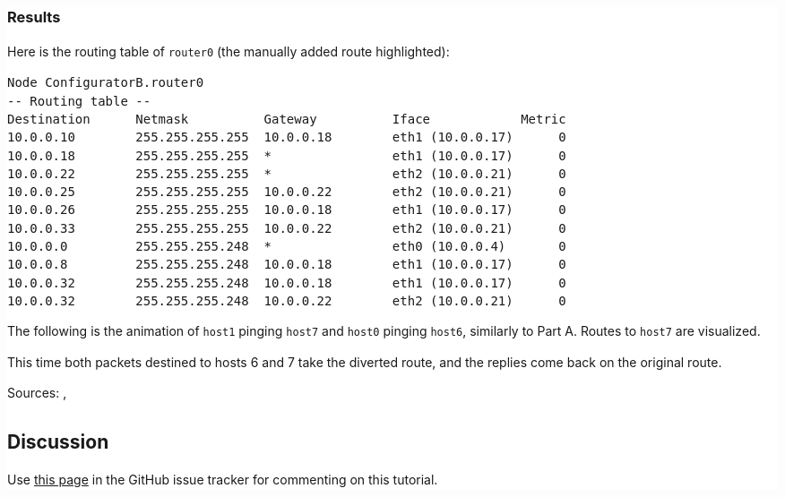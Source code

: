 ### Results

Here is the routing table of `router0` (the manually added route highlighted):

<p>
<div class="include fit">
<pre class="monospace">
Node ConfiguratorB.router0
-- Routing table --
Destination      Netmask          Gateway          Iface            Metric
10.0.0.10        255.255.255.255  10.0.0.18        eth1 (10.0.0.17)      0
10.0.0.18        255.255.255.255  *                eth1 (10.0.0.17)      0
10.0.0.22        255.255.255.255  *                eth2 (10.0.0.21)      0
10.0.0.25        255.255.255.255  10.0.0.22        eth2 (10.0.0.21)      0
10.0.0.26        255.255.255.255  10.0.0.18        eth1 (10.0.0.17)      0
10.0.0.33        255.255.255.255  10.0.0.22        eth2 (10.0.0.21)      0
10.0.0.0         255.255.255.248  *                eth0 (10.0.0.4)       0
10.0.0.8         255.255.255.248  10.0.0.18        eth1 (10.0.0.17)      0
<span class="marker">10.0.0.32        255.255.255.248  10.0.0.18        eth1 (10.0.0.17)      0</span>
10.0.0.32        255.255.255.248  10.0.0.22        eth2 (10.0.0.21)      0
</pre>
</div>
</p>

The following is the animation of `host1` pinging `host7` and `host0` pinging
`host6`, similarly to Part A. Routes to `host7` are visualized.

<p><video autoplay loop controls onclick="this.paused ? this.play() : this.pause();" src="Step5B_1_cropped.mp4" width="850" height="560"></video></p>


This time both packets destined to hosts 6 and 7 take the diverted route,
and the replies come back on the original route.

Sources: <a srcfile="configurator/omnetpp.ini"/>, <a srcfile="configurator/ConfiguratorA.ned"/>

## Discussion

Use <a href="https://github.com/inet-framework/inet-tutorials/issues/2" target="_blank">this page</a>
in the GitHub issue tracker for commenting on this tutorial.
